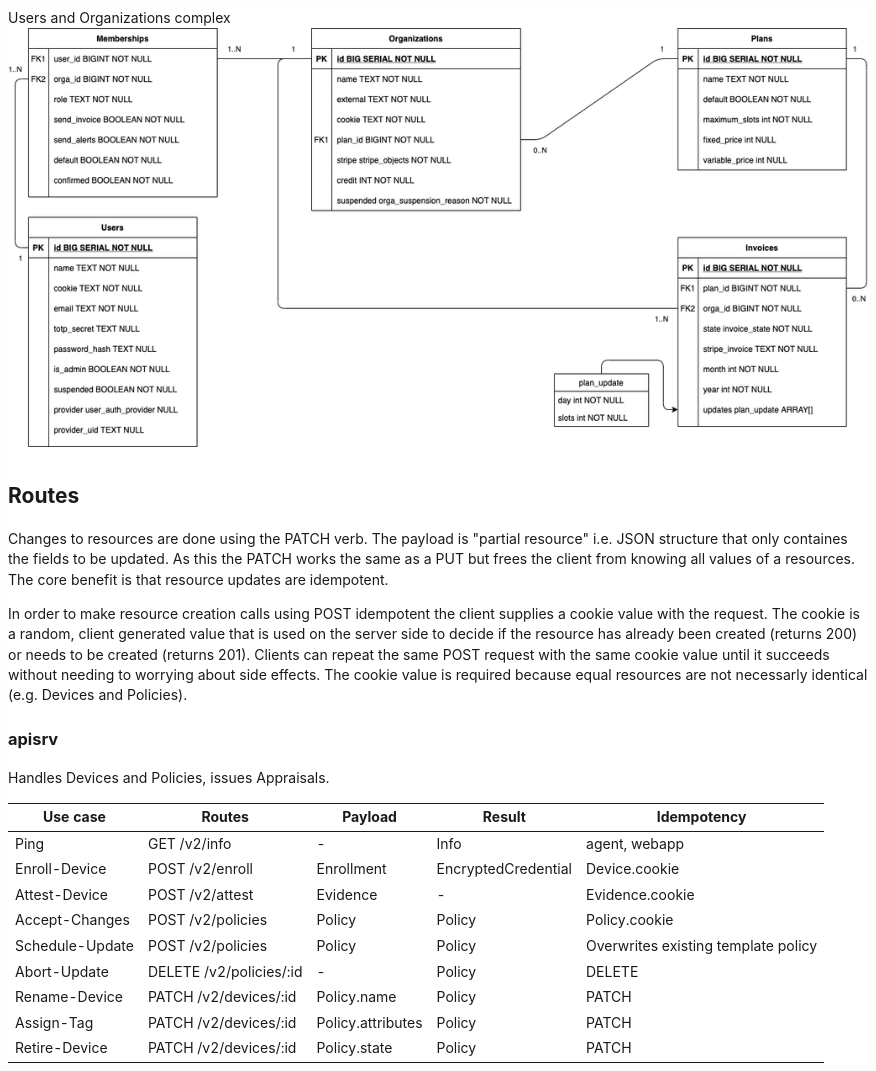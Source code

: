 
Users and Organizations complex
![authsrv](./authsrv-db.png)


Routes
------

Changes to resources are done using the PATCH verb. The payload is "partial
resource" i.e. JSON structure that only containes the fields to be updated. As
this the PATCH works the same as a PUT but frees the client from knowing all
values of a resources. The core benefit is that resource updates are
idempotent.

In order to make resource creation calls using POST idempotent the client
supplies a cookie value with the request. The cookie is a random, client
generated value that is used on the server side to decide if the resource has
already been created (returns 200) or needs to be created (returns 201).
Clients can repeat the same POST request with the same cookie value until it
succeeds without needing to worrying about side effects. The cookie value is
required because equal resources are not necessarly identical (e.g. Devices
and Policies).

### apisrv

Handles Devices and Policies, issues Appraisals.

Use case        | Routes                         | Payload           | Result              | Idempotency
---             | ---                            | ---               | ---                 | ---
Ping            | GET /v2/info                   | -                 | Info                | agent, webapp | GET
Enroll-Device   | POST /v2/enroll                | Enrollment        | EncryptedCredential | Device.cookie
Attest-Device   | POST /v2/attest                | Evidence          | -                   | Evidence.cookie
Accept-Changes  | POST /v2/policies              | Policy            | Policy              | Policy.cookie
Schedule-Update | POST /v2/policies              | Policy            | Policy              | Overwrites existing template policy
Abort-Update    | DELETE /v2/policies/:id        | -                 | Policy              | DELETE
Rename-Device   | PATCH /v2/devices/:id         | Policy.name       | Policy              | PATCH
Assign-Tag      | PATCH /v2/devices/:id         | Policy.attributes | Policy              | PATCH
Retire-Device   | PATCH /v2/devices/:id         | Policy.state      | Policy              | PATCH